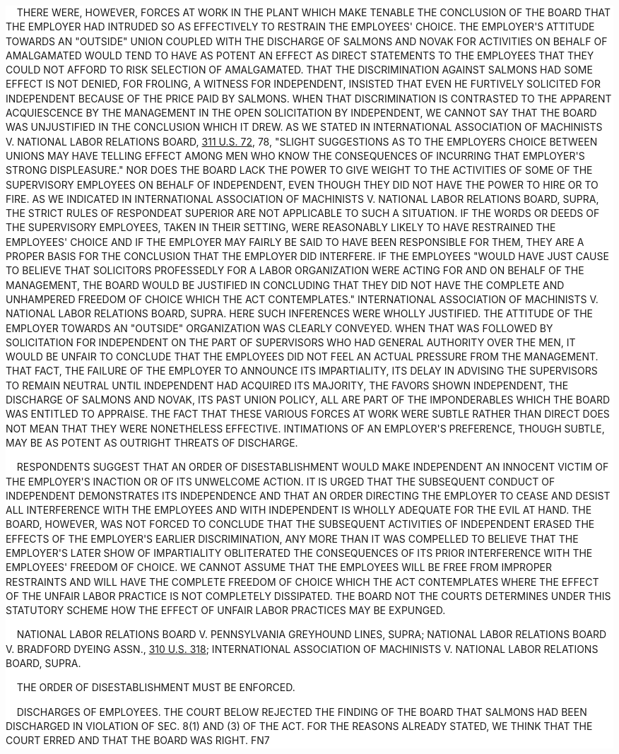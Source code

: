     THERE WERE, HOWEVER, FORCES AT WORK IN THE PLANT WHICH MAKE TENABLE THE CONCLUSION OF THE BOARD THAT THE EMPLOYER HAD INTRUDED SO AS EFFECTIVELY TO RESTRAIN THE EMPLOYEES' CHOICE.  THE EMPLOYER'S ATTITUDE TOWARDS AN "OUTSIDE" UNION COUPLED WITH THE DISCHARGE OF SALMONS AND NOVAK FOR ACTIVITIES ON BEHALF OF AMALGAMATED WOULD TEND TO HAVE AS POTENT AN EFFECT AS DIRECT STATEMENTS TO THE EMPLOYEES THAT THEY COULD NOT AFFORD TO RISK SELECTION OF AMALGAMATED.  THAT THE DISCRIMINATION AGAINST SALMONS HAD SOME EFFECT IS NOT DENIED, FOR FROLING, A WITNESS FOR INDEPENDENT, INSISTED THAT EVEN HE FURTIVELY SOLICITED FOR INDEPENDENT BECAUSE OF THE PRICE PAID BY SALMONS.  WHEN THAT DISCRIMINATION IS CONTRASTED TO THE APPARENT ACQUIESCENCE BY THE MANAGEMENT IN THE OPEN SOLICITATION BY INDEPENDENT, WE CANNOT SAY THAT THE BOARD WAS UNJUSTIFIED IN THE CONCLUSION WHICH IT DREW.  AS WE STATED IN INTERNATIONAL ASSOCIATION OF MACHINISTS V. NATIONAL LABOR RELATIONS BOARD, [311 U.S. 72][/us/courts/scotus/usReporter/311/72], 78, "SLIGHT SUGGESTIONS AS TO THE EMPLOYERS CHOICE BETWEEN UNIONS MAY HAVE TELLING EFFECT AMONG MEN WHO KNOW THE CONSEQUENCES OF INCURRING THAT EMPLOYER'S STRONG DISPLEASURE."  NOR DOES THE BOARD LACK THE POWER TO GIVE WEIGHT TO THE ACTIVITIES OF SOME OF THE SUPERVISORY EMPLOYEES ON BEHALF OF INDEPENDENT, EVEN THOUGH THEY DID NOT HAVE THE POWER TO HIRE OR TO FIRE.  AS WE INDICATED IN INTERNATIONAL ASSOCIATION OF MACHINISTS V. NATIONAL LABOR RELATIONS BOARD, SUPRA, THE STRICT RULES OF RESPONDEAT SUPERIOR ARE NOT APPLICABLE TO SUCH A SITUATION.  IF THE WORDS OR DEEDS OF THE SUPERVISORY EMPLOYEES, TAKEN IN THEIR SETTING, WERE REASONABLY LIKELY TO HAVE RESTRAINED THE EMPLOYEES' CHOICE AND IF THE EMPLOYER MAY FAIRLY BE SAID TO HAVE BEEN RESPONSIBLE FOR THEM, THEY ARE A PROPER BASIS FOR THE CONCLUSION THAT THE EMPLOYER DID INTERFERE.  IF THE EMPLOYEES "WOULD HAVE JUST CAUSE TO BELIEVE THAT SOLICITORS PROFESSEDLY FOR A LABOR ORGANIZATION WERE ACTING FOR AND ON BEHALF OF THE MANAGEMENT, THE BOARD WOULD BE JUSTIFIED IN CONCLUDING THAT THEY DID NOT HAVE THE COMPLETE AND UNHAMPERED FREEDOM OF CHOICE WHICH THE ACT CONTEMPLATES."  INTERNATIONAL ASSOCIATION OF MACHINISTS V. NATIONAL LABOR RELATIONS BOARD, SUPRA.  HERE SUCH INFERENCES WERE WHOLLY JUSTIFIED.  THE ATTITUDE OF THE EMPLOYER TOWARDS AN "OUTSIDE" ORGANIZATION WAS CLEARLY CONVEYED.  WHEN THAT WAS FOLLOWED BY SOLICITATION FOR INDEPENDENT ON THE PART OF SUPERVISORS WHO HAD GENERAL AUTHORITY OVER THE MEN, IT WOULD BE UNFAIR TO CONCLUDE THAT THE EMPLOYEES DID NOT FEEL AN ACTUAL PRESSURE FROM THE MANAGEMENT.  THAT FACT, THE FAILURE OF THE EMPLOYER TO ANNOUNCE ITS IMPARTIALITY, ITS DELAY IN ADVISING THE SUPERVISORS TO REMAIN NEUTRAL UNTIL INDEPENDENT HAD ACQUIRED ITS MAJORITY, THE FAVORS SHOWN INDEPENDENT, THE DISCHARGE OF SALMONS AND NOVAK, ITS PAST UNION POLICY, ALL ARE PART OF THE IMPONDERABLES WHICH THE BOARD WAS ENTITLED TO APPRAISE.  THE FACT THAT THESE VARIOUS FORCES AT WORK WERE SUBTLE RATHER THAN DIRECT DOES NOT MEAN THAT THEY WERE NONETHELESS EFFECTIVE.  INTIMATIONS OF AN EMPLOYER'S PREFERENCE, THOUGH SUBTLE, MAY BE AS POTENT AS OUTRIGHT THREATS OF DISCHARGE.

    RESPONDENTS SUGGEST THAT AN ORDER OF DISESTABLISHMENT WOULD MAKE INDEPENDENT AN INNOCENT VICTIM OF THE EMPLOYER'S INACTION OR OF ITS UNWELCOME ACTION.  IT IS URGED THAT THE SUBSEQUENT CONDUCT OF INDEPENDENT DEMONSTRATES ITS INDEPENDENCE AND THAT AN ORDER DIRECTING THE EMPLOYER TO CEASE AND DESIST ALL INTERFERENCE WITH THE EMPLOYEES AND WITH INDEPENDENT IS WHOLLY ADEQUATE FOR THE EVIL AT HAND.  THE BOARD, HOWEVER, WAS NOT FORCED TO CONCLUDE THAT THE SUBSEQUENT ACTIVITIES OF INDEPENDENT ERASED THE EFFECTS OF THE EMPLOYER'S EARLIER DISCRIMINATION, ANY MORE THAN IT WAS COMPELLED TO BELIEVE THAT THE EMPLOYER'S LATER SHOW OF IMPARTIALITY OBLITERATED THE CONSEQUENCES OF ITS PRIOR INTERFERENCE WITH THE EMPLOYEES' FREEDOM OF CHOICE.  WE CANNOT ASSUME THAT THE EMPLOYEES WILL BE FREE FROM IMPROPER RESTRAINTS AND WILL HAVE THE COMPLETE FREEDOM OF CHOICE WHICH THE ACT CONTEMPLATES WHERE THE EFFECT OF THE UNFAIR LABOR PRACTICE IS NOT COMPLETELY DISSIPATED.  THE BOARD NOT THE COURTS DETERMINES UNDER THIS STATUTORY SCHEME HOW THE EFFECT OF UNFAIR LABOR PRACTICES MAY BE EXPUNGED.

    NATIONAL LABOR RELATIONS BOARD V. PENNSYLVANIA GREYHOUND LINES, SUPRA; NATIONAL LABOR RELATIONS BOARD V. BRADFORD DYEING ASSN., [310 U.S. 318][/us/courts/scotus/usReporter/310/318]; INTERNATIONAL ASSOCIATION OF MACHINISTS V. NATIONAL LABOR RELATIONS BOARD, SUPRA.

    THE ORDER OF DISESTABLISHMENT MUST BE ENFORCED.

    DISCHARGES OF EMPLOYEES.  THE COURT BELOW REJECTED THE FINDING OF THE BOARD THAT SALMONS HAD BEEN DISCHARGED IN VIOLATION OF SEC. 8(1) AND (3) OF THE ACT.  FOR THE REASONS ALREADY STATED, WE THINK THAT THE COURT ERRED AND THAT THE BOARD WAS RIGHT.  FN7


[/us/courts/scotus/usReporter/311/584]: https://publicdocs.github.io/go/links?ns=uslm-x&ref=%2Fus%2Fcourts%2Fscotus%2FusReporter%2F311%2F584
[/us/stat/49/449]: https://publicdocs.github.io/go/links?ns=uslm&ref=%2Fus%2Fstat%2F49%2F449
[/us/courts/scotus/usReporter/309/206]: https://publicdocs.github.io/go/links?ns=uslm-x&ref=%2Fus%2Fcourts%2Fscotus%2FusReporter%2F309%2F206
[/us/courts/scotus/usReporter/301/1]: https://publicdocs.github.io/go/links?ns=uslm-x&ref=%2Fus%2Fcourts%2Fscotus%2FusReporter%2F301%2F1
[/us/courts/scotus/usReporter/303/261]: https://publicdocs.github.io/go/links?ns=uslm-x&ref=%2Fus%2Fcourts%2Fscotus%2FusReporter%2F303%2F261
[/us/courts/scotus/usReporter/308/453]: https://publicdocs.github.io/go/links?ns=uslm-x&ref=%2Fus%2Fcourts%2Fscotus%2FusReporter%2F308%2F453
[/us/courts/scotus/usReporter/307/125]: https://publicdocs.github.io/go/links?ns=uslm-x&ref=%2Fus%2Fcourts%2Fscotus%2FusReporter%2F307%2F125
[/us/courts/scotus/usReporter/300/297]: https://publicdocs.github.io/go/links?ns=uslm-x&ref=%2Fus%2Fcourts%2Fscotus%2FusReporter%2F300%2F297
[/us/courts/scotus/usReporter/311/72]: https://publicdocs.github.io/go/links?ns=uslm-x&ref=%2Fus%2Fcourts%2Fscotus%2FusReporter%2F311%2F72
[/us/courts/scotus/usReporter/310/318]: https://publicdocs.github.io/go/links?ns=uslm-x&ref=%2Fus%2Fcourts%2Fscotus%2FusReporter%2F310%2F318
[/us/usc/t29/s158]: https://publicdocs.github.io/go/links?ns=uslm&ref=%2Fus%2Fusc%2Ft29%2Fs158